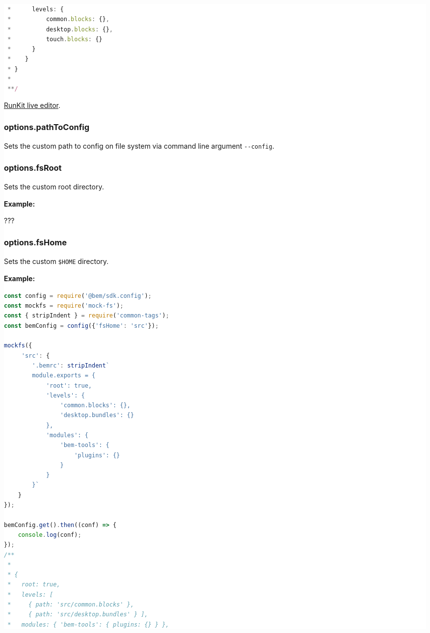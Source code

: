 ```js
 *      levels: {
 *          common.blocks: {},
 *          desktop.blocks: {},
 *          touch.blocks: {}
 *      }
 *    }
 * }
 *
 **/
```

[RunKit live editor](https://runkit.com/godfreyd/5c4c77855a0ab10012cc46d5).

### options.pathToConfig

Sets the custom path to config on file system via command line argument `--config`.

### options.fsRoot

Sets the custom root directory.

**Example:**

???

### options.fsHome

Sets the custom `$HOME` directory.

**Example:**

```js
const config = require('@bem/sdk.config');
const mockfs = require('mock-fs');
const { stripIndent } = require('common-tags');
const bemConfig = config({'fsHome': 'src'});

mockfs({
     'src': {
        '.bemrc': stripIndent`
        module.exports = {
            'root': true,
            'levels': {
                'common.blocks': {},
                'desktop.bundles': {}
            },
            'modules': {
                'bem-tools': {
                    'plugins': {}
                }
            }
        }`
    }
});

bemConfig.get().then((conf) => {
    console.log(conf);
});
/**
 *
 * {
 *   root: true,
 *   levels: [
 *     { path: 'src/common.blocks' },
 *     { path: 'src/desktop.bundles' } ],
 *   modules: { 'bem-tools': { plugins: {} } },
```
